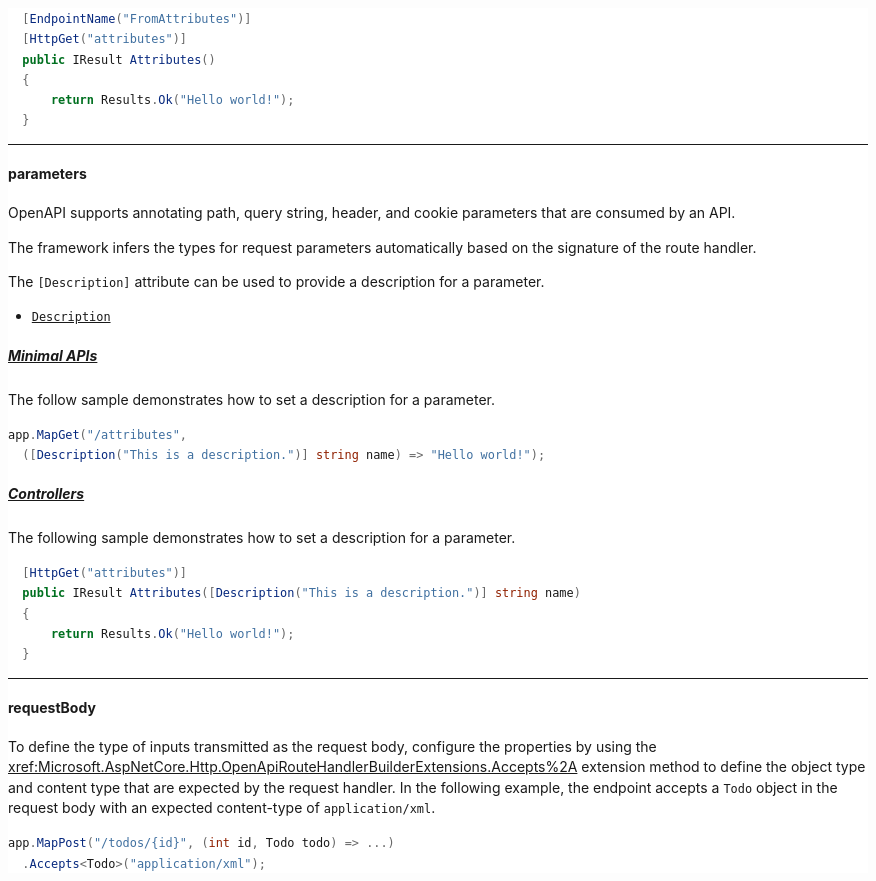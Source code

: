 ```csharp
  [EndpointName("FromAttributes")]
  [HttpGet("attributes")]
  public IResult Attributes()
  {
      return Results.Ok("Hello world!");
  }
```
---

#### parameters

OpenAPI supports annotating path, query string, header, and cookie parameters that are consumed by an API.

The framework infers the types for request parameters automatically based on the signature of the route handler.

The `[Description]` attribute can be used to provide a description for a parameter.

* [`Description`](/dotnet/api/system.componentmodel.descriptionattribute)

##### [Minimal APIs](#tab/minimal-apis)

The follow sample demonstrates how to set a description for a parameter.

```csharp
app.MapGet("/attributes",
  ([Description("This is a description.")] string name) => "Hello world!");
```

##### [Controllers](#tab/controllers)

The following sample demonstrates how to set a description for a parameter.

```csharp
  [HttpGet("attributes")]
  public IResult Attributes([Description("This is a description.")] string name)
  {
      return Results.Ok("Hello world!");
  }
```
---

#### requestBody



To define the type of inputs transmitted as the request body, configure the properties by using the <xref:Microsoft.AspNetCore.Http.OpenApiRouteHandlerBuilderExtensions.Accepts%2A> extension method to define the object type and content type that are expected by the request handler. In the following example, the endpoint accepts a `Todo` object in the request body with an expected content-type of `application/xml`.

```csharp
app.MapPost("/todos/{id}", (int id, Todo todo) => ...)
  .Accepts<Todo>("application/xml");
```

